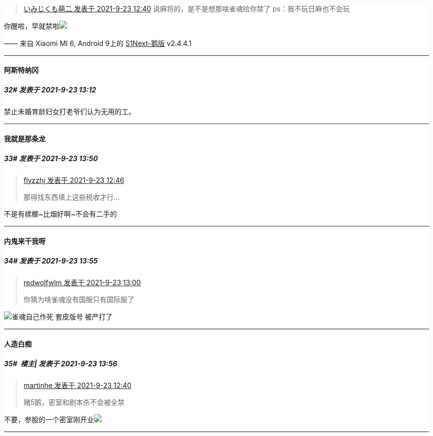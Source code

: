 <blockquote><a href="httphttps://bbs.saraba1st.com/2b/forum.php?mod=redirect&amp;goto=findpost&amp;pid=52855736&amp;ptid=2028074" target="_blank">いみじくも萌二 发表于 2021-9-23 12:40</a>
说麻将的，是不是想那啥雀魂给你禁了 ps：我不玩日麻也不会玩</blockquote>
你醒啦，早就禁啦<img src="https://static.saraba1st.com/image/smiley/face2017/067.png" referrerpolicy="no-referrer">

—— 来自 Xiaomi MI 6, Android 9上的 [S1Next-鹅版](https://github.com/ykrank/S1-Next/releases) v2.4.4.1


*****

####  阿斯特纳冈  
##### 32#       发表于 2021-9-23 13:12


禁止未婚育龄妇女打老爷们认为无用的工。


*****

####  我就是那条龙  
##### 33#       发表于 2021-9-23 13:50


<blockquote><a href="httphttps://bbs.saraba1st.com/2b/forum.php?mod=redirect&amp;goto=findpost&amp;pid=52855827&amp;ptid=2028074" target="_blank">flyzzhj 发表于 2021-9-23 12:46</a>

那得找东西填上这些税收才行...</blockquote>
不是有槟榔~比烟好啊~不会有二手的


*****

####  内鬼来干我呀  
##### 34#       发表于 2021-9-23 13:55


<blockquote><a href="httphttps://bbs.saraba1st.com/2b/forum.php?mod=redirect&amp;goto=findpost&amp;pid=52855977&amp;ptid=2028074" target="_blank">redwolfwlm 发表于 2021-9-23 13:00</a>

你猜为啥雀魂没有国服只有国际服了</blockquote>
<img src="https://static.saraba1st.com/image/smiley/face2017/220.png" referrerpolicy="no-referrer">雀魂自己作死 套皮版号 被严打了


*****

####  人造白痴  
##### 35#         楼主| 发表于 2021-9-23 13:56


<blockquote><a href="httphttps://bbs.saraba1st.com/2b/forum.php?mod=redirect&amp;goto=findpost&amp;pid=52855738&amp;ptid=2028074" target="_blank">martinhe 发表于 2021-9-23 12:40</a>

赌5鹅，密室和剧本杀不会被全禁</blockquote>
不要，参股的一个密室刚开业<img src="https://static.saraba1st.com/image/smiley/face2017/212.png" referrerpolicy="no-referrer">


*****
